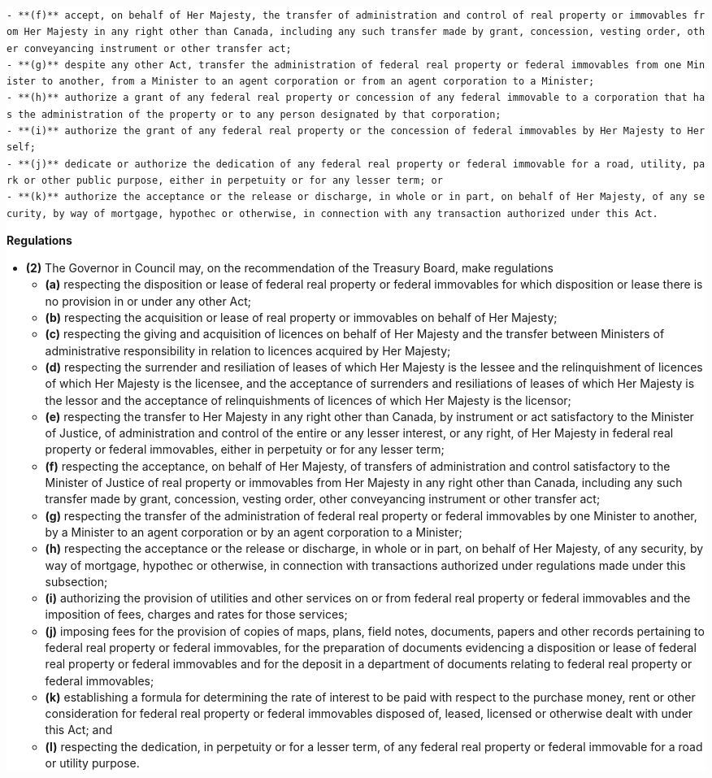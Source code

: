 	- **(f)** accept, on behalf of Her Majesty, the transfer of administration and control of real property or immovables from Her Majesty in any right other than Canada, including any such transfer made by grant, concession, vesting order, other conveyancing instrument or other transfer act;
	- **(g)** despite any other Act, transfer the administration of federal real property or federal immovables from one Minister to another, from a Minister to an agent corporation or from an agent corporation to a Minister;
	- **(h)** authorize a grant of any federal real property or concession of any federal immovable to a corporation that has the administration of the property or to any person designated by that corporation;
	- **(i)** authorize the grant of any federal real property or the concession of federal immovables by Her Majesty to Herself;
	- **(j)** dedicate or authorize the dedication of any federal real property or federal immovable for a road, utility, park or other public purpose, either in perpetuity or for any lesser term; or
	- **(k)** authorize the acceptance or the release or discharge, in whole or in part, on behalf of Her Majesty, of any security, by way of mortgage, hypothec or otherwise, in connection with any transaction authorized under this Act.

**Regulations**

- **(2)** The Governor in Council may, on the recommendation of the Treasury Board, make regulations
	- **(a)** respecting the disposition or lease of federal real property or federal immovables for which disposition or lease there is no provision in or under any other Act;
	- **(b)** respecting the acquisition or lease of real property or immovables on behalf of Her Majesty;
	- **(c)** respecting the giving and acquisition of licences on behalf of Her Majesty and the transfer between Ministers of administrative responsibility in relation to licences acquired by Her Majesty;
	- **(d)** respecting the surrender and resiliation of leases of which Her Majesty is the lessee and the relinquishment of licences of which Her Majesty is the licensee, and the acceptance of surrenders and resiliations of leases of which Her Majesty is the lessor and the acceptance of relinquishments of licences of which Her Majesty is the licensor;
	- **(e)** respecting the transfer to Her Majesty in any right other than Canada, by instrument or act satisfactory to the Minister of Justice, of administration and control of the entire or any lesser interest, or any right, of Her Majesty in federal real property or federal immovables, either in perpetuity or for any lesser term;
	- **(f)** respecting the acceptance, on behalf of Her Majesty, of transfers of administration and control satisfactory to the Minister of Justice of real property or immovables from Her Majesty in any right other than Canada, including any such transfer made by grant, concession, vesting order, other conveyancing instrument or other transfer act;
	- **(g)** respecting the transfer of the administration of federal real property or federal immovables by one Minister to another, by a Minister to an agent corporation or by an agent corporation to a Minister;
	- **(h)** respecting the acceptance or the release or discharge, in whole or in part, on behalf of Her Majesty, of any security, by way of mortgage, hypothec or otherwise, in connection with transactions authorized under regulations made under this subsection;
	- **(i)** authorizing the provision of utilities and other services on or from federal real property or federal immovables and the imposition of fees, charges and rates for those services;
	- **(j)** imposing fees for the provision of copies of maps, plans, field notes, documents, papers and other records pertaining to federal real property or federal immovables, for the preparation of documents evidencing a disposition or lease of federal real property or federal immovables and for the deposit in a department of documents relating to federal real property or federal immovables;
	- **(k)** establishing a formula for determining the rate of interest to be paid with respect to the purchase money, rent or other consideration for federal real property or federal immovables disposed of, leased, licensed or otherwise dealt with under this Act; and
	- **(l)** respecting the dedication, in perpetuity or for a lesser term, of any federal real property or federal immovable for a road or utility purpose.
